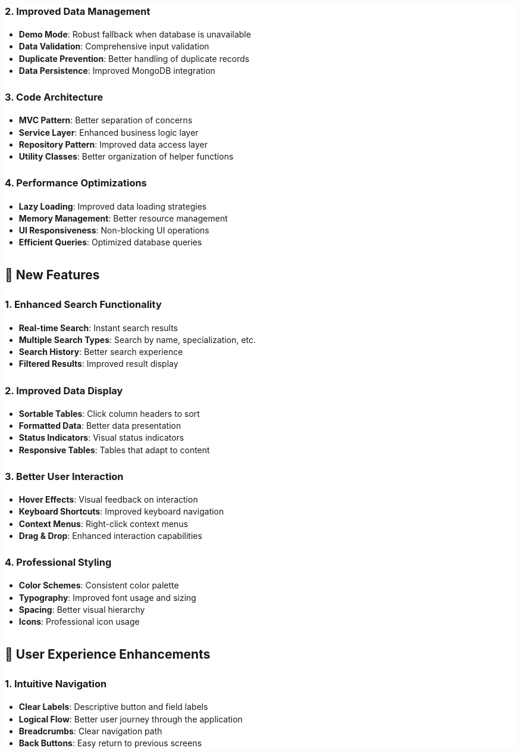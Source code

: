 ### 2. **Improved Data Management**
- **Demo Mode**: Robust fallback when database is unavailable
- **Data Validation**: Comprehensive input validation
- **Duplicate Prevention**: Better handling of duplicate records
- **Data Persistence**: Improved MongoDB integration

### 3. **Code Architecture**
- **MVC Pattern**: Better separation of concerns
- **Service Layer**: Enhanced business logic layer
- **Repository Pattern**: Improved data access layer
- **Utility Classes**: Better organization of helper functions

### 4. **Performance Optimizations**
- **Lazy Loading**: Improved data loading strategies
- **Memory Management**: Better resource management
- **UI Responsiveness**: Non-blocking UI operations
- **Efficient Queries**: Optimized database queries

## 🚀 New Features

### 1. **Enhanced Search Functionality**
- **Real-time Search**: Instant search results
- **Multiple Search Types**: Search by name, specialization, etc.
- **Search History**: Better search experience
- **Filtered Results**: Improved result display

### 2. **Improved Data Display**
- **Sortable Tables**: Click column headers to sort
- **Formatted Data**: Better data presentation
- **Status Indicators**: Visual status indicators
- **Responsive Tables**: Tables that adapt to content

### 3. **Better User Interaction**
- **Hover Effects**: Visual feedback on interaction
- **Keyboard Shortcuts**: Improved keyboard navigation
- **Context Menus**: Right-click context menus
- **Drag & Drop**: Enhanced interaction capabilities

### 4. **Professional Styling**
- **Color Schemes**: Consistent color palette
- **Typography**: Improved font usage and sizing
- **Spacing**: Better visual hierarchy
- **Icons**: Professional icon usage

## 📱 User Experience Enhancements

### 1. **Intuitive Navigation**
- **Clear Labels**: Descriptive button and field labels
- **Logical Flow**: Better user journey through the application
- **Breadcrumbs**: Clear navigation path
- **Back Buttons**: Easy return to previous screens
